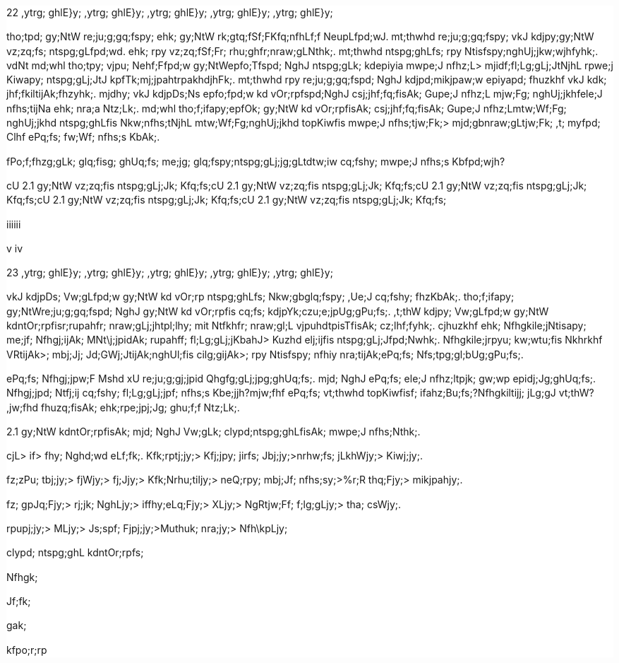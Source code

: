 22 ,ytrg; ghlE}y; ,ytrg; ghlE}y; ,ytrg; ghlE}y; ,ytrg; ghlE}y; ,ytrg; ghlE}y;

tho;tpd; gy;NtW re;ju;g;gq;fspy; ehk; gy;NtW rk;gtq;fSf;FKfq;nfhLf;f NeupLfpd;wJ. mt;thwhd re;ju;g;gq;fspy; vkJ kdjpy;gy;NtW vz;zq;fs; ntspg;gLfpd;wd. ehk; rpy vz;zq;fSf;Fr; rhu;ghfr;nraw;gLNthk;. mt;thwhd ntspg;ghLfs; rpy Ntisfspy;nghUj;jkw;wjhfyhk;. vdNt md;whl tho;tpy; vjpu; Nehf;Ffpd;w gy;NtWepfo;Tfspd; NghJ ntspg;gLk; kdepiyia mwpe;J nfhz;L> mjidf;fl;Lg;gLj;JtNjhL rpwe;j Kiwapy; ntspg;gLj;JtJ kpfTk;mj;jpahtrpakhdjhFk;. mt;thwhd rpy re;ju;g;gq;fspd; NghJ kdjpd;mikjpaw;w epiyapd; fhuzkhf vkJ kdk; jhf;fkiltijAk;fhzyhk;. mjdhy; vkJ kdjpDs;Ns epfo;fpd;w kd vOr;rpfspd;NghJ csj;jhf;fq;fisAk; Gupe;J nfhz;L mjw;Fg; nghUj;jkhfele;J nfhs;tijNa ehk; nra;a Ntz;Lk;. md;whl tho;f;ifapy;epfOk; gy;NtW kd vOr;rpfisAk; csj;jhf;fq;fisAk; Gupe;J nfhz;Lmtw;Wf;Fg; nghUj;jkhd ntspg;ghLfis Nkw;nfhs;tNjhL mtw;Wf;Fg;nghUj;jkhd topKiwfis mwpe;J nfhs;tjw;Fk;> mjd;gbnraw;gLtjw;Fk; ,t; myfpd; Clhf ePq;fs; fw;Wf; nfhs;s KbAk;.

fPo;f;fhzg;gLk; glq;fisg; ghUq;fs; me;jg; glq;fspy;ntspg;gLj;jg;gLtdtw;iw cq;fshy; mwpe;J nfhs;s Kbfpd;wjh?

cU 2.1 gy;NtW vz;zq;fis ntspg;gLj;Jk; Kfq;fs;cU 2.1 gy;NtW vz;zq;fis ntspg;gLj;Jk; Kfq;fs;cU 2.1 gy;NtW vz;zq;fis ntspg;gLj;Jk; Kfq;fs;cU 2.1 gy;NtW vz;zq;fis ntspg;gLj;Jk; Kfq;fs;cU 2.1 gy;NtW vz;zq;fis ntspg;gLj;Jk; Kfq;fs;

iiiiii

v iv

23 ,ytrg; ghlE}y; ,ytrg; ghlE}y; ,ytrg; ghlE}y; ,ytrg; ghlE}y; ,ytrg; ghlE}y;

vkJ kdjpDs; Vw;gLfpd;w gy;NtW kd vOr;rp ntspg;ghLfs; Nkw;gbglq;fspy; ,Ue;J cq;fshy; fhzKbAk;. tho;f;ifapy; gy;NtWre;ju;g;gq;fspd; NghJ gy;NtW kd vOr;rpfis cq;fs; kdjpYk;czu;e;jpUg;gPu;fs;. ,t;thW kdjpy; Vw;gLfpd;w gy;NtW kdntOr;rpfisr;rupahfr; nraw;gLj;jhtpl;lhy; mit Ntfkhfr; nraw;gl;L vjpuhdtpisTfisAk; cz;lhf;fyhk;. cjhuzkhf ehk; Nfhgkile;jNtisapy; me;jf; Nfhgj;ijAk; MNt\j;jpidAk; rupahff; fl;Lg;gLj;jKbahJ> Kuzhd elj;ijfis ntspg;gLj;Jfpd;Nwhk;. Nfhgkile;jrpyu; kw;wtu;fis Nkhrkhf VRtijAk>; mbj;Jj; Jd;GWj;JtijAk;nghUl;fis cilg;gijAk>; rpy Ntisfspy; nfhiy nra;tijAk;ePq;fs; Nfs;tpg;gl;bUg;gPu;fs;.

ePq;fs; Nfhgj;jpw;F Mshd xU re;ju;g;gj;jpid Qhgfg;gLj;jpg;ghUq;fs;. mjd; NghJ ePq;fs; ele;J nfhz;ltpjk; gw;wp epidj;Jg;ghUq;fs;. Nfhgj;jpd; Ntfj;ij cq;fshy; fl;Lg;gLj;jpf; nfhs;s Kbe;jjh?mjw;fhf ePq;fs; vt;thwhd topKiwfisf; ifahz;Bu;fs;?Nfhgkiltijj; jLg;gJ vt;thW? ,jw;fhd fhuzq;fisAk; ehk;rpe;jpj;Jg; ghu;f;f Ntz;Lk;.

2.1 gy;NtW kdntOr;rpfisAk; mjd; NghJ Vw;gLk; clypd;ntspg;ghLfisAk; mwpe;J nfhs;Nthk;.

cjL> if> fhy; Nghd;wd eLf;fk;. Kfk;rptj;jy;> Kfj;jpy; jirfs; Jbj;jy;>nrhw;fs; jLkhWjy;> Kiwj;jy;.

fz;zPu; tbj;jy;> fjWjy;> fj;Jjy;> Kfk;Nrhu;tiljy;> neQ;rpy; mbj;Jf; nfhs;sy;>%r;R thq;Fjy;> mikjpahjy;.

fz; gpJq;Fjy;> rj;jk; NghLjy;> iffhy;eLq;Fjy;> XLjy;> NgRtjw;Ff; f\;lg;gLjy;> tha; csWjy;.

rpupj;jy;> MLjy;> Js;spf; Fjpj;jy;>Muthuk; nra;jy;> Nfh\kpLjy;

clypd; ntspg;ghL kdntOr;rpfs;

Nfhgk;

Jf;fk;

gak;

kfpo;r;rp
